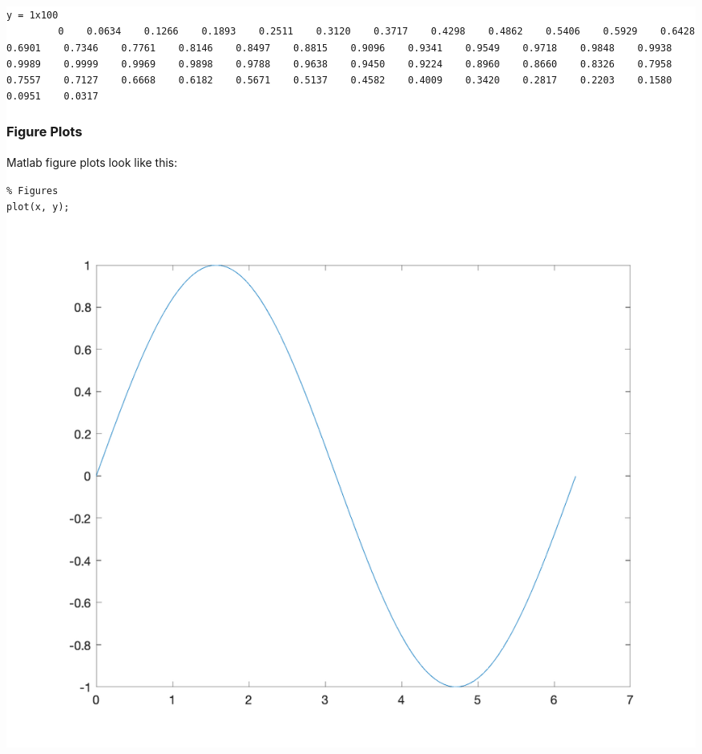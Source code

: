 ```text:Output
y = 1x100
         0    0.0634    0.1266    0.1893    0.2511    0.3120    0.3717    0.4298    0.4862    0.5406    0.5929    0.6428    0.6901    0.7346    0.7761    0.8146    0.8497    0.8815    0.9096    0.9341    0.9549    0.9718    0.9848    0.9938    0.9989    0.9999    0.9969    0.9898    0.9788    0.9638    0.9450    0.9224    0.8960    0.8660    0.8326    0.7958    0.7557    0.7127    0.6668    0.6182    0.5671    0.5137    0.4582    0.4009    0.3420    0.2817    0.2203    0.1580    0.0951    0.0317

```

### Figure Plots

Matlab figure plots look like this:

```matlab:Code
% Figures
plot(x, y);
```

![figure_0.png](Tutorial_images/figure_0.png)

